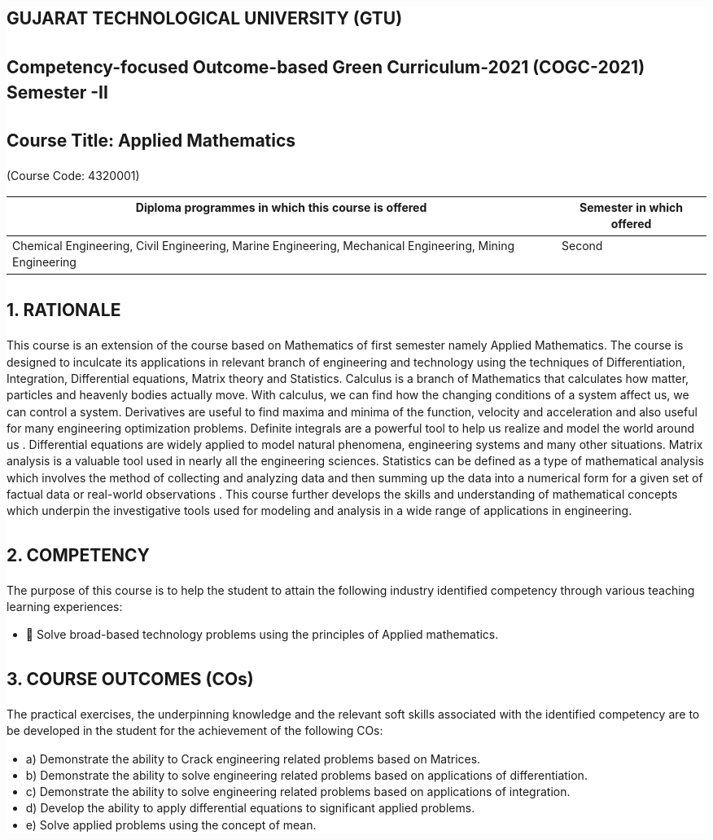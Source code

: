 ## GUJARAT TECHNOLOGICAL UNIVERSITY (GTU)

## Competency-focused Outcome-based Green Curriculum-2021 (COGC-2021) Semester -II

## Course Title: Applied Mathematics

(Course Code: 4320001)

| Diploma programmes in which this course is offered                                                       | Semester in which offered   |
|----------------------------------------------------------------------------------------------------------|-----------------------------|
| Chemical Engineering, Civil Engineering, Marine Engineering,  Mechanical Engineering, Mining Engineering | Second                      |

## 1. RATIONALE

This  course  is  an  extension  of  the  course  based  on  Mathematics  of  first  semester  namely Applied Mathematics. The course is designed to inculcate its applications in relevant branch of engineering and technology using the techniques of Differentiation, Integration, Differential equations, Matrix theory and Statistics. Calculus is a branch of Mathematics that calculates how matter, particles and heavenly bodies actually move. With calculus, we can find how the changing conditions of a system affect us, we can control a system. Derivatives are useful to find maxima and minima of the function, velocity and acceleration and also useful for many engineering optimization problems. Definite integrals are a powerful tool to help us realize and model the world around us . Differential equations are widely applied to model natural  phenomena,  engineering  systems  and  many  other  situations.  Matrix  analysis  is  a valuable tool used in nearly all the engineering sciences. Statistics can be defined as a type of mathematical analysis which involves the method of collecting and analyzing data and then summing up the data  into  a  numerical  form  for  a  given  set  of  factual  data  or  real-world observations . This  course  further  develops  the  skills  and  understanding  of  mathematical concepts which underpin the investigative tools used for modeling and analysis in a wide range of applications in engineering.

## 2. COMPETENCY

The purpose of this course is to help the student to attain the following industry identified competency through various teaching learning experiences:

-  Solve broad-based technology problems using the principles of Applied mathematics.

## 3. COURSE OUTCOMES (COs)

The practical exercises, the underpinning knowledge and the relevant soft skills associated with the identified competency are to be developed in the student for   the achievement of the following COs:

- a) Demonstrate the ability to Crack engineering related problems based on Matrices.
- b) Demonstrate the ability to solve engineering related problems based on applications of differentiation.
- c) Demonstrate the ability to solve engineering related problems based on applications of integration.
- d) Develop the ability to apply differential equations to significant applied problems.
- e) Solve applied problems using the concept of mean.
